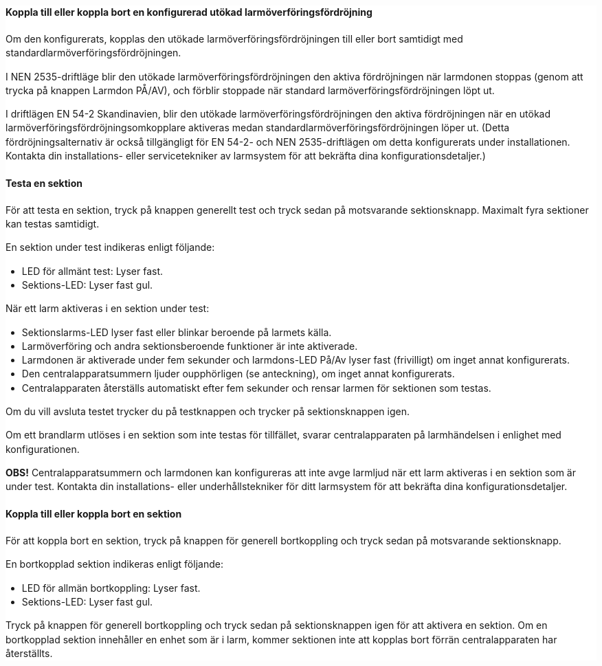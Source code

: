 #### **Koppla till eller koppla bort en konfigurerad utökad larmöverföringsfördröjning**

Om den konfigurerats, kopplas den utökade larmöverföringsfördröjningen till eller bort samtidigt med standardlarmöverföringsfördröjningen.

I NEN 2535-driftläge blir den utökade larmöverföringsfördröjningen den aktiva fördröjningen när larmdonen stoppas (genom att trycka på knappen Larmdon PÅ/AV), och förblir stoppade när standard larmöverföringsfördröjningen löpt ut.

I driftlägen EN 54-2 Skandinavien, blir den utökade larmöverföringsfördröjningen den aktiva fördröjningen när en utökad larmöverföringsfördröjningsomkopplare aktiveras medan standardlarmöverföringsfördröjningen löper ut. (Detta fördröjningsalternativ är också tillgängligt för EN 54-2- och NEN 2535-driftlägen om detta konfigurerats under installationen. Kontakta din installations- eller servicetekniker av larmsystem för att bekräfta dina konfigurationsdetaljer.)

#### **Testa en sektion**

För att testa en sektion, tryck på knappen generellt test och tryck sedan på motsvarande sektionsknapp. Maximalt fyra sektioner kan testas samtidigt.

En sektion under test indikeras enligt följande:

- LED för allmänt test: Lyser fast.
- Sektions-LED: Lyser fast gul.

När ett larm aktiveras i en sektion under test:

- Sektionslarms-LED lyser fast eller blinkar beroende på larmets källa.
- Larmöverföring och andra sektionsberoende funktioner är inte aktiverade.
- Larmdonen är aktiverade under fem sekunder och larmdons-LED På/Av lyser fast (frivilligt) om inget annat konfigurerats.
- Den centralapparatsummern ljuder oupphörligen (se anteckning), om inget annat konfigurerats.
- Centralapparaten återställs automatiskt efter fem sekunder och rensar larmen för sektionen som testas.

Om du vill avsluta testet trycker du på testknappen och trycker på sektionsknappen igen.

Om ett brandlarm utlöses i en sektion som inte testas för tillfället, svarar centralapparaten på larmhändelsen i enlighet med konfigurationen.

**OBS!** Centralapparatsummern och larmdonen kan konfigureras att inte avge larmljud när ett larm aktiveras i en sektion som är under test. Kontakta din installations- eller underhållstekniker för ditt larmsystem för att bekräfta dina konfigurationsdetaljer.

#### **Koppla till eller koppla bort en sektion**

För att koppla bort en sektion, tryck på knappen för generell bortkoppling och tryck sedan på motsvarande sektionsknapp.

En bortkopplad sektion indikeras enligt följande:

- LED för allmän bortkoppling: Lyser fast.
- Sektions-LED: Lyser fast gul.

Tryck på knappen för generell bortkoppling och tryck sedan på sektionsknappen igen för att aktivera en sektion. Om en bortkopplad sektion innehåller en enhet som är i larm, kommer sektionen inte att kopplas bort förrän centralapparaten har återställts.
